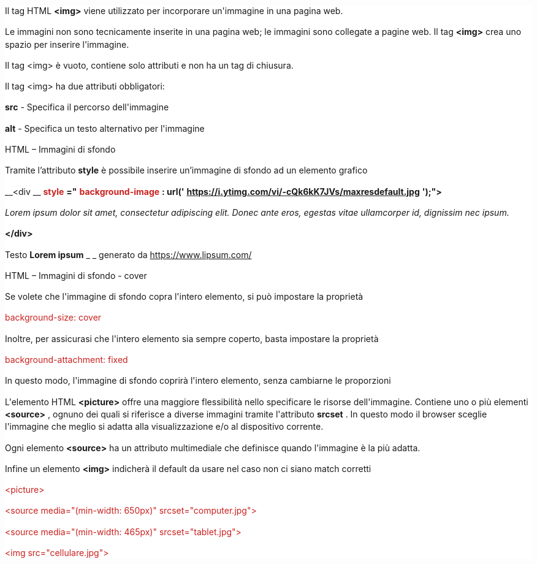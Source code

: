 Il tag HTML  __\<img>__  viene utilizzato per incorporare un'immagine in una pagina web\.

Le immagini non sono tecnicamente inserite in una pagina web; le immagini sono collegate a pagine web\. Il tag  __\<img>__  crea uno spazio per inserire l'immagine\.

Il tag \<img> è vuoto\, contiene solo attributi e non ha un tag di chiusura\.

Il tag \<img> ha due attributi obbligatori:

__src__  \- Specifica il percorso dell'immagine

__alt__  \- Specifica un testo alternativo per l'immagine

HTML – Immagini di sfondo

Tramite l’attributo  __style__  è possibile inserire un’immagine di sfondo ad un elemento grafico

__<div __  <span style="color:#C9211E"> __style__ </span>  __="__  <span style="color:#C9211E"> __background\-image__ </span>  __: url\('__  __[https://i\.ytimg\.com/vi/\-cQk6kK7JVs/maxresdefault\.jpg](https://i.ytimg.com/vi/-cQk6kK7JVs/maxresdefault.jpg)__  __'\);">__

_Lorem ipsum dolor sit amet\, consectetur adipiscing elit\. Donec ante eros\, egestas vitae ullamcorper id\, dignissim nec ipsum\._

__\</div>__

Testo  __Lorem ipsum__  _ _ generato da [https://www\.lipsum\.com/](https://www.lipsum.com/)

HTML – Immagini di sfondo \- cover

Se volete che l'immagine di sfondo copra l'intero elemento\, si può impostare la proprietà

<span style="color:#C9211E">background\-size: cover</span>

Inoltre\, per assicurasi che l'intero elemento sia sempre coperto\, basta impostare la proprietà

<span style="color:#C9211E">background\-attachment: fixed</span>

In questo modo\, l'immagine di sfondo coprirà l'intero elemento\, senza cambiarne le proporzioni

L'elemento HTML  __\<picture>__  offre una maggiore flessibilità nello specificare le risorse dell'immagine\. Contiene uno o più elementi  __\<source>__ \, ognuno dei quali si riferisce a diverse immagini tramite l'attributo  __srcset__ \. In questo modo il browser sceglie l'immagine che meglio si adatta alla visualizzazione e/o al dispositivo corrente\.

Ogni elemento  __\<source>__  ha un attributo multimediale che definisce quando l'immagine è la più adatta\.

Infine un elemento  __\<img>__  indicherà il default da usare nel caso non ci siano match corretti

<span style="color:#C9211E">\<picture></span>

<span style="color:#C9211E">  </span>  <span style="color:#C9211E">\<source media="\(min\-width: 650px\)" srcset="computer\.jpg"></span>

<span style="color:#C9211E">  </span>  <span style="color:#C9211E">\<source media="\(min\-width: 465px\)" srcset="tablet\.jpg"></span>

<span style="color:#C9211E">  </span>  <span style="color:#C9211E">\<img src="cellulare\.jpg"></span>

